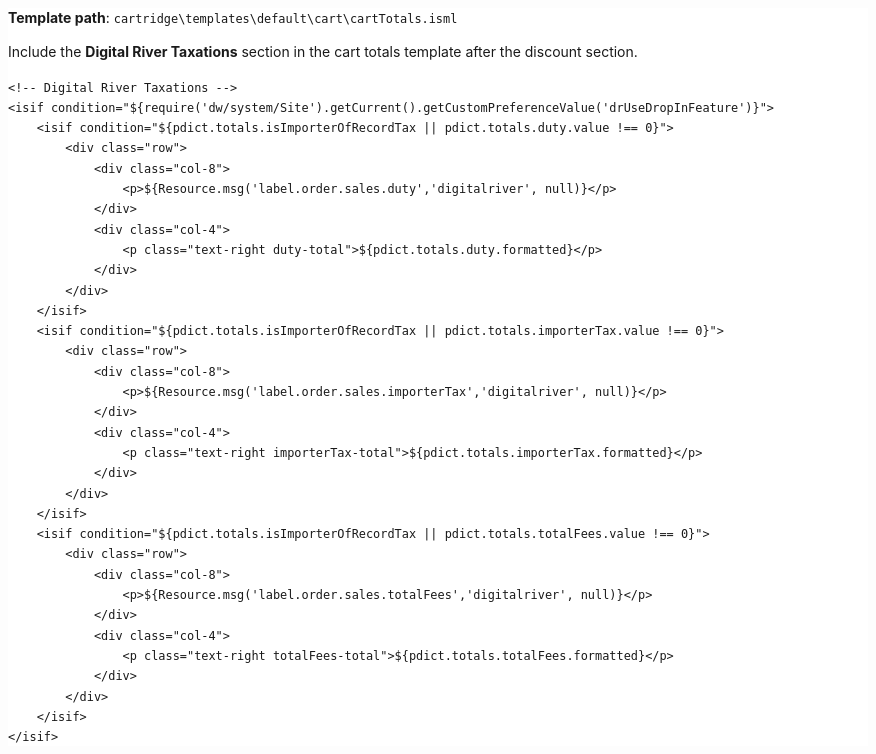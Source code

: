 **Template path**: `cartridge\templates\default\cart\cartTotals.isml`

Include the **Digital River Taxations** section in the cart totals template after the discount section.

```markup
<!-- Digital River Taxations -->
<isif condition="${require('dw/system/Site').getCurrent().getCustomPreferenceValue('drUseDropInFeature')}">
    <isif condition="${pdict.totals.isImporterOfRecordTax || pdict.totals.duty.value !== 0}">
        <div class="row">
            <div class="col-8">
                <p>${Resource.msg('label.order.sales.duty','digitalriver', null)}</p>
            </div>
            <div class="col-4">
                <p class="text-right duty-total">${pdict.totals.duty.formatted}</p>
            </div>
        </div>
    </isif>
    <isif condition="${pdict.totals.isImporterOfRecordTax || pdict.totals.importerTax.value !== 0}">
        <div class="row">
            <div class="col-8">
                <p>${Resource.msg('label.order.sales.importerTax','digitalriver', null)}</p>
            </div>
            <div class="col-4">
                <p class="text-right importerTax-total">${pdict.totals.importerTax.formatted}</p>
            </div>
        </div>
    </isif>
    <isif condition="${pdict.totals.isImporterOfRecordTax || pdict.totals.totalFees.value !== 0}">
        <div class="row">
            <div class="col-8">
                <p>${Resource.msg('label.order.sales.totalFees','digitalriver', null)}</p>
            </div>
            <div class="col-4">
                <p class="text-right totalFees-total">${pdict.totals.totalFees.formatted}</p>
            </div>
        </div>
    </isif>
</isif>
```
